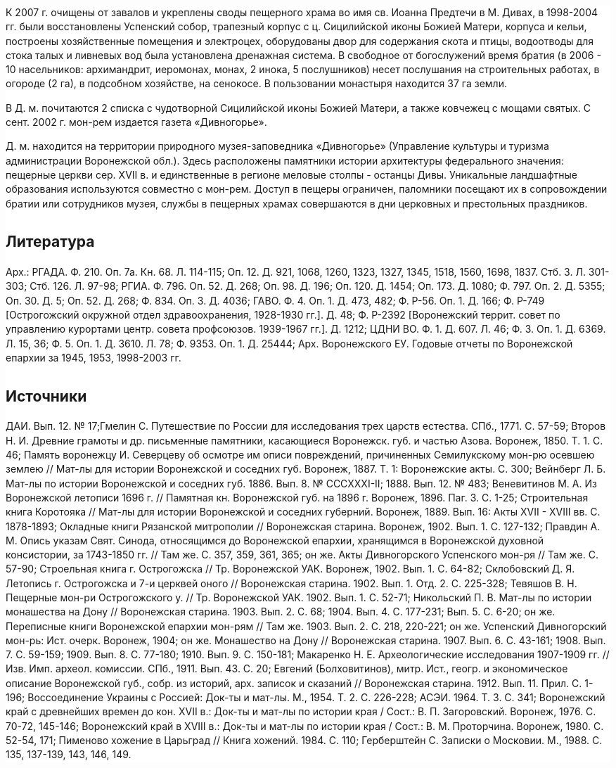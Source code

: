 К 2007 г. очищены от завалов и укреплены своды пещерного храма во имя св. Иоанна Предтечи в М. Дивах, в 1998-2004 гг. были восстановлены Успенский собор, трапезный корпус с ц. Сицилийской иконы Божией Матери, корпуса и кельи, построены хозяйственные помещения и электроцех, оборудованы двор для содержания скота и птицы, водоотводы для стока талых и ливневых вод была установлена дренажная система. В свободное от богослужений время братия (в 2006 - 10 насельников: архимандрит, иеромонах, монах, 2 инока, 5 послушников) несет послушания на строительных работах, в огороде (2 га), в подсобном хозяйстве, на сенокосе. В пользовании монастыря находится 37 га земли.

В Д. м. почитаются 2 списка с чудотворной Сицилийской иконы Божией Матери, а также ковчежец с мощами святых. С сент. 2002 г. мон-рем издается газета «Дивногорье».

Д. м. находится на территории природного музея-заповедника «Дивногорье» (Управление культуры и туризма администрации Воронежской обл.). Здесь расположены памятники истории архитектуры федерального значения: пещерные церкви сер. XVII в. и единственные в регионе меловые столпы - останцы Дивы. Уникальные ландшафтные образования используются совместно с мон-рем. Доступ в пещеры ограничен, паломники посещают их в сопровождении братии или сотрудников музея, службы в пещерных храмах совершаются в дни церковных и престольных праздников.

## Литература

Арх.: РГАДА. Ф. 210. Оп. 7а. Кн. 68. Л. 114-115; Оп. 12. Д. 921, 1068, 1260, 1323, 1327, 1345, 1518, 1560, 1698, 1837. Стб. 3. Л. 301-303; Стб. 126. Л. 97-98; РГИА. Ф. 796. Оп. 52. Д. 268; Оп. 98. Д. 196; Оп. 120. Д. 1454; Оп. 173. Д. 1080; Ф. 797. Оп. 2. Д. 5355; Оп. 30. Д. 5; Оп. 52. Д. 268; Ф. 834. Оп. 3. Д. 4036; ГАВО. Ф. 4. Оп. 1. Д. 473, 482; Ф. Р-56. Оп. 1. Д. 166; Ф. Р-749 [Острогожский окружной отдел здравоохранения, 1928-1930 гг.]. Д. 48; Ф. Р-2392 [Воронежский террит. совет по управлению курортами центр. совета профсоюзов. 1939-1967 гг.]. Д. 1212; ЦДНИ ВО. Ф. 1. Д. 607. Л. 46; Ф. 3. Оп. 1. Д. 6369. Л. 15, 36; Ф. 5. Оп. 1. Д. 3610. Л. 78; Ф. 9353. Оп. 1. Д. 25444; Арх. Воронежского ЕУ. Годовые отчеты по Воронежской епархии за 1945, 1953, 1998-2003 гг.

## Источники

ДАИ. Вып. 12. № 17;Гмелин С. Путешествие по России для исследования трех царств естества. СПб., 1771. С. 57-59; Второв Н. И. Древние грамоты и др. письменные памятники, касающиеся Воронежск. губ. и частью Азова. Воронеж, 1850. Т. 1. С. 46; Память воронежцу И. Северцеву об осмотре им описи повреждений, причиненных Семилукскому мон-рю осевшею землею // Мат-лы для истории Воронежской и соседних губ. Воронеж, 1887. Т. 1: Воронежские акты. С. 300; Вейнберг Л. Б. Мат-лы по истории Воронежской и соседних губ. 1886. Вып. 8. № СССХХХI-II; 1888. Вып. 12. № 483; Веневитинов М. А. Из Воронежской летописи 1696 г. // Памятная кн. Воронежской губ. на 1896 г. Воронеж, 1896. Паг. 3. С. 1-25; Строительная книга Коротояка // Мат-лы для истории Воронежской и соседних губерний. Воронеж, 1889. Вып. 16: Акты XVII - XVIII вв. С. 1878-1893; Окладные книги Рязанской митрополии // Воронежская старина. Воронеж, 1902. Вып. 1. С. 127-132; Правдин А. М. Опись указам Свят. Синода, относящимся до Воронежской епархии, хранящимся в Воронежской духовной консистории, за 1743-1850 гг. // Там же. С. 357, 359, 361, 365; он же. Акты Дивногорского Успенского мон-ря // Там же. С. 57-90; Строельная книга г. Острогожска // Тр. Воронежской УАК. Воронеж, 1902. Вып. 1. С. 64-82; Склобовский Д. Я. Летопись г. Острогожска и 7-и церквей оного // Воронежская старина. 1902. Вып. 1. Отд. 2. С. 225-328; Тевяшов В. Н. Пещерные мон-ри Острогожского у. // Тр. Воронежской УАК. 1902. Вып. 1. С. 52-71; Никольский П. В. Мат-лы по истории монашества на Дону // Воронежская старина. 1903. Вып. 2. С. 68; 1904. Вып. 4. С. 177-231; Вып. 5. С. 6-20; он же. Переписные книги Воронежской епархии мон-рям // Там же. 1903. Вып. 2. С. 218, 220-221; он же. Успенский Дивногорский мон-рь: Ист. очерк. Воронеж, 1904; он же. Монашество на Дону // Воронежская старина. 1907. Вып. 6. С. 43-161; 1908. Вып. 7. С. 59-159; 1909. Вып. 8. С. 77-180; 1910. Вып. 9. С. 150-181; Макаренко Н. Е. Археологические исследования 1907-1909 гг. // Изв. Имп. археол. комиссии. СПб., 1911. Вып. 43. С. 20; Евгений (Болховитинов), митр. Ист., геогр. и экономическое описание Воронежской губ., собр. из историй, арх. записок и сказаний // Воронежская старина. 1912. Вып. 11. Прил. С. 1-196; Воссоединение Украины с Россией: Док-ты и мат-лы. М., 1954. Т. 2. С. 226-228; АСЭИ. 1964. Т. 3. С. 341; Воронежский край с древнейших времен до кон. XVII в.: Док-ты и мат-лы по истории края / Сост.: В. П. Загоровский. Воронеж, 1976. С. 70-72, 145-146; Воронежский край в XVIII в.: Док-ты и мат-лы по истории края / Сост.: В. М. Проторчина. Воронеж, 1980. С. 52-54, 171; Пименово хожение в Царьград // Книга хожений. 1984. С. 110; Герберштейн С. Записки о Московии. М., 1988. С. 135, 137-139, 143, 146, 149.
